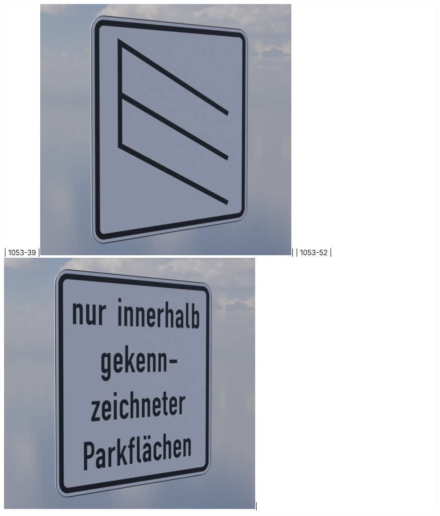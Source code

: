 | 1053-39 |![Image](../Thumbnails/Verkehrszeichen/1053-39.jpg)| 
| 1053-52 |![Image](../Thumbnails/Verkehrszeichen/1053-52.jpg)| 